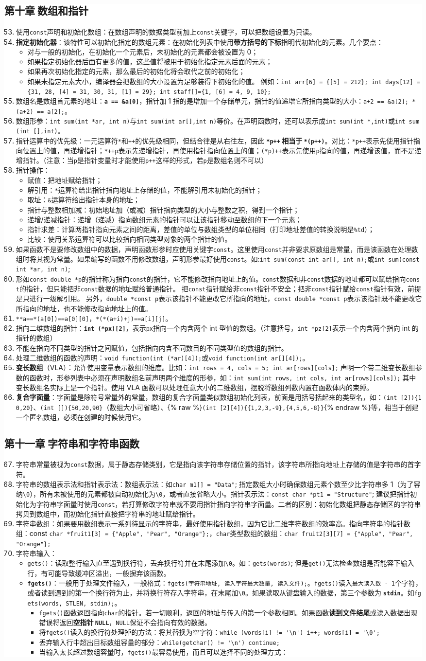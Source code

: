 ## 第十章 数组和指针
53. 使用`const`声明和初始化数组：在数组声明的数据类型前加上`const`关键字，可以把数组设置为只读。
54. **指定初始化器**：该特性可以初始化指定的数组元素：在初始化列表中使用**带方括号的下标**指明代初始化的元素。几个要点：
    - 对与一般的初始化，在初始化一个元素后，未初始化的元素都会被设置为 0；
    - 如果指定初始化器后面有更多的值，这些值将被用于初始化指定元素后面的元素；
    - 如果再次初始化指定的元素，那么最后的初始化将会取代之前的初始化；
    - 如果未指定元素大小，编译器会把数组的大小设置为足够装得下初始化的值。
    例如：`int arr[6] = {[5] = 212}; int days[12] = {31, 28, [4] = 31, 30, 31, [1] = 29}; int staff[]={1, [6] = 4, 9, 10};`
55. 数组名是数组首元素的地址：**`a == &a[0]`**，指针加 1 指的是增加一个存储单元，指针的值递增它所指向类型的大小：`a+2 == &a[2]; *(a+2) == a[2];`。
56. 数组形参：`int sum(int *ar, int n)`与`int sum(int ar[],int n)`等价。在声明函数时，还可以表示成`int sum(int *,int)`或`int sum(int [],int)`。
57. 指针运算中的优先级：一元运算符`*`和`++`的优先级相同，但结合律是从右往左，因此 **`*p++` 相当于 `*(p++)`**。对比：`*p++`表示先使用指针指向位置上的值，再递增指针；`*++p`表示先递增指针，再使用指针指向位置上的值；`(*p)++`表示先使用`p`指向的值，再递增该值，而不是递增指针。（注意：当`p`是指针变量时才能使用`p++`这样的形式，若`p`是数组名则不可以）
58. 指针操作：
    - 赋值：把地址赋给指针；
    - 解引用：`*`运算符给出指针指向地址上存储的值，不能解引用未初始化的指针；
    - 取址：`&`运算符给出指针本身的地址；
    - 指针与整数相加减：初始地址加（或减）指针指向类型的大小与整数之积，得到一个指针；
    - 递增/递减指针：递增（递减）指向数组元素的指针可以让该指针移动至数组的下一个元素；
    - 指针求差：计算两指针指向元素之间的距离，差值的单位与数组类型的单位相同（打印地址差值的转换说明是`%td`）；
    - 比较：使用关系运算符可以比较指向相同类型对象的两个指针的值。
59. 如果函数不是要修改数组中的数据，声明函数形参时应使用关键字`const`。这里使用`const`并非要求原数组是常量，而是该函数在处理数组时将其视为常量。如果编写的函数不用修改数组，声明形参最好使用`const`。如:`int sum(const int ar[], int n);`或`int sum(const int *ar, int n)`;
60. 形如`const double *p`的指针称为指向`const`的指针，它不能修改指向地址上的值。`const`数据和非`const`数据的地址都可以赋给指向`const`的指针，但只能把非`const`数据的地址赋给普通指针。
    把`const`指针赋给非`const`指针不安全；把非`const`指针赋给`const`指针有效，前提是只进行一级解引用。
    另外，`double *const p`表示该指针不能更改它所指向的地址，`const double *const p`表示该指针既不能更改它所指向的地址，也不能修改指向地址上的值。
61. `**a==*(a[0])==a[0][0]`，`*(*(a+i)+j)==a[i][j]`。
62. 指向二维数组的指针：**`int (*px)[2]`**，表示`px`指向一个内含两个 int 型值的数组。（注意括号，`int *pz[2]`表示一个内含两个指向 int 的指针的数组）
63. 不能在指向不同类型的指针之间赋值，包括指向内含不同数目的不同类型值的数组的指针。
64. 处理二维数组的函数的声明：`void function(int (*ar)[4]);`或`void function(int ar[][4]);`。
65. **变长数组**（VLA）：允许使用变量表示数组的维度。比如：`int rows = 4, cols = 5; int ar[rows][cols];` 声明一个带二维变长数组参数的函数时，形参列表中必须在声明数组名前声明两个维度的形参，如：`int sum(int rows, int cols, int ar[rows][cols]);` 其中变长数组名实际上是一个指针。使用 VLA 函数可以处理任意大小的二维数组，摆脱将数组列数内置在函数体内的束缚。
66. **复合字面量**：字面量是除符号常量外的常量，数组的复合字面量类似数组初始化列表，前面是用括号括起来的类型名，如：`(int [2]){10,20}`、`(int []){50,20,90}`（数组大小可省略）、{% raw %}`(int [2][4]){{1,2,3,-9},{4,5,6,-8}}`{% endraw %}等，相当于创建一个匿名数组，必须在创建的时候使用它。 

## 第十一章 字符串和字符串函数
67. 字符串常量被视为`const`数据，属于静态存储类别，它是指向该字符串存储位置的指针，该字符串所指向地址上存储的值是字符串的首字符。
68. 字符串的数组表示法和指针表示法：数组表示法：如`char m1[] = "Data"`; 指定数组大小时确保数组元素个数至少比字符串多 1（为了容纳`\0`），所有未被使用的元素都被自动初始化为`\0`，或者直接省略大小。指针表示法：`const char *pt1 = "Structure"`; 建议把指针初始化为字符串字面量时使用`const`，若打算修改字符串就不要用指针指向字符串字面量。二者的区别：初始化数组把静态存储区的字符串拷贝到数组中，而初始化指针直接把字符串的地址赋给指针。
69. 字符串数组：如果要用数组表示一系列待显示的字符串，最好使用指针数组，因为它比二维字符数组的效率高。指向字符串的指针数组：const `char *fruit1[3] = {"Apple", "Pear", "Orange"};`，`char`类型数组的数组：`char fruit2[3][7] = {"Apple", "Pear", "Orange"};`   
70. 字符串输入：
    - `gets()`：读取整行输入直至遇到换行符，丢弃换行符并在末尾添加`\0`。如：`gets(words)`; 但是`get()`无法检查数组是否能容下输入行，有可能导致缓冲区溢出，一般摒弃该函数。
    - **`fgets()`**：一般用于处理文件输入，一般格式：`fgets(字符串地址, 读入字符最大数量, 读入文件);`。`fgets()`读入`最大读入数 - 1`个字符，或者读到遇到的第一个换行符为止，并将换行符存入字符串，在末尾加`\0`。如果读取从键盘输入的数据，第三个参数为 **`stdin`**。如`fgets(words, STLEN, stdin);`。
        - `fgets()`函数返回指向`char`的指针。若一切顺利，返回的地址与传入的第一个参数相同。如果函数**读到文件结尾**或读入数据出现错误将返回**空指针 `NULL`**，`NULL`保证不会指向有效的数据。
        - 将`fgets()`读入的换行符处理掉的方法：将其替换为空字符：`while (words[i] != '\n') i++; words[i] = '\0';`
        - 丢弃输入行中超出目标数组容量的部分：`while(getchar() != '\n') continue;`
        - 当输入太长超过数组容量时，`fgets()`最容易使用，而且可以选择不同的处理方式：
